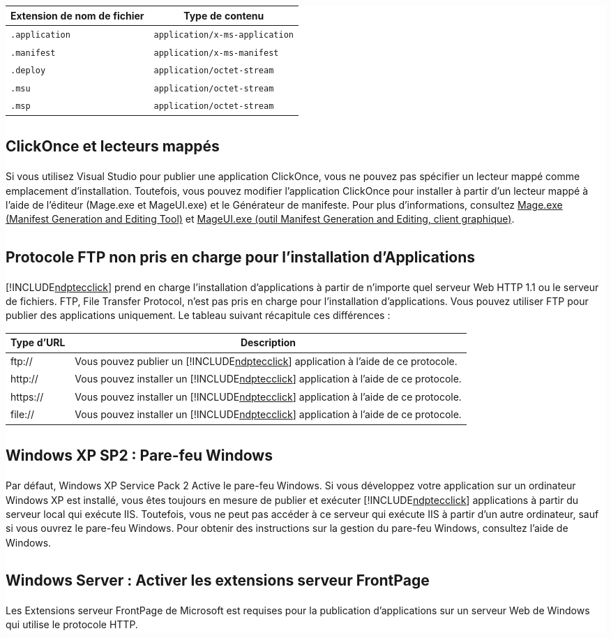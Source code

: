 |Extension de nom de fichier|Type de contenu|  
|-------------------------|------------------|  
|`.application`|`application/x-ms-application`|  
|`.manifest`|`application/x-ms-manifest`|  
|`.deploy`|`application/octet-stream`|  
|`.msu`|`application/octet-stream`|  
|`.msp`|`application/octet-stream`|  
  
## <a name="clickonce-and-mapped-drives"></a>ClickOnce et lecteurs mappés  
 Si vous utilisez Visual Studio pour publier une application ClickOnce, vous ne pouvez pas spécifier un lecteur mappé comme emplacement d’installation. Toutefois, vous pouvez modifier l’application ClickOnce pour installer à partir d’un lecteur mappé à l’aide de l’éditeur (Mage.exe et MageUI.exe) et le Générateur de manifeste. Pour plus d’informations, consultez [Mage.exe (Manifest Generation and Editing Tool)](http://msdn.microsoft.com/library/77dfe576-2962-407e-af13-82255df725a1) et [MageUI.exe (outil Manifest Generation and Editing, client graphique)](http://msdn.microsoft.com/library/f9e130a6-8117-49c4-839c-c988f641dc14).  
  
## <a name="ftp-protocol-not-supported-for-installing-applications"></a>Protocole FTP non pris en charge pour l’installation d’Applications  
 [!INCLUDE[ndptecclick](../includes/ndptecclick-md.md)] prend en charge l’installation d’applications à partir de n’importe quel serveur Web HTTP 1.1 ou le serveur de fichiers. FTP, File Transfer Protocol, n’est pas pris en charge pour l’installation d’applications. Vous pouvez utiliser FTP pour publier des applications uniquement. Le tableau suivant récapitule ces différences :  
  
|Type d’URL|Description|  
|--------------|-----------------|  
|ftp://|Vous pouvez publier un [!INCLUDE[ndptecclick](../includes/ndptecclick-md.md)] application à l’aide de ce protocole.|  
|http://|Vous pouvez installer un [!INCLUDE[ndptecclick](../includes/ndptecclick-md.md)] application à l’aide de ce protocole.|  
|https://|Vous pouvez installer un [!INCLUDE[ndptecclick](../includes/ndptecclick-md.md)] application à l’aide de ce protocole.|  
|file://|Vous pouvez installer un [!INCLUDE[ndptecclick](../includes/ndptecclick-md.md)] application à l’aide de ce protocole.|  
  
## <a name="windows-xp-sp2-windows-firewall"></a>Windows XP SP2 : Pare-feu Windows  
 Par défaut, Windows XP Service Pack 2 Active le pare-feu Windows. Si vous développez votre application sur un ordinateur Windows XP est installé, vous êtes toujours en mesure de publier et exécuter [!INCLUDE[ndptecclick](../includes/ndptecclick-md.md)] applications à partir du serveur local qui exécute IIS. Toutefois, vous ne peut pas accéder à ce serveur qui exécute IIS à partir d’un autre ordinateur, sauf si vous ouvrez le pare-feu Windows. Pour obtenir des instructions sur la gestion du pare-feu Windows, consultez l’aide de Windows.  
  
## <a name="windows-server-enable-frontpage-server-extensions"></a>Windows Server : Activer les extensions serveur FrontPage  
 Les Extensions serveur FrontPage de Microsoft est requises pour la publication d’applications sur un serveur Web de Windows qui utilise le protocole HTTP.  
  